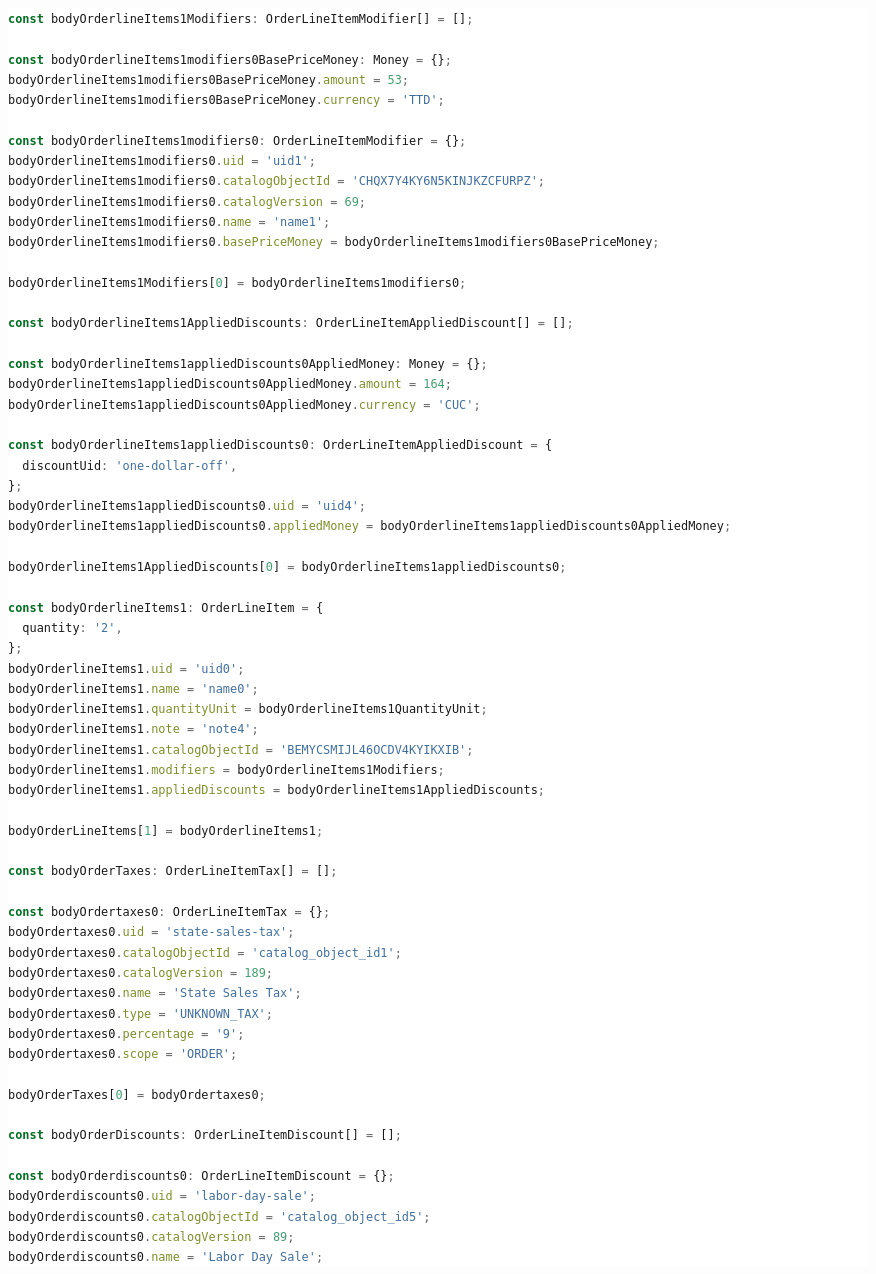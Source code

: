```ts
const bodyOrderlineItems1Modifiers: OrderLineItemModifier[] = [];

const bodyOrderlineItems1modifiers0BasePriceMoney: Money = {};
bodyOrderlineItems1modifiers0BasePriceMoney.amount = 53;
bodyOrderlineItems1modifiers0BasePriceMoney.currency = 'TTD';

const bodyOrderlineItems1modifiers0: OrderLineItemModifier = {};
bodyOrderlineItems1modifiers0.uid = 'uid1';
bodyOrderlineItems1modifiers0.catalogObjectId = 'CHQX7Y4KY6N5KINJKZCFURPZ';
bodyOrderlineItems1modifiers0.catalogVersion = 69;
bodyOrderlineItems1modifiers0.name = 'name1';
bodyOrderlineItems1modifiers0.basePriceMoney = bodyOrderlineItems1modifiers0BasePriceMoney;

bodyOrderlineItems1Modifiers[0] = bodyOrderlineItems1modifiers0;

const bodyOrderlineItems1AppliedDiscounts: OrderLineItemAppliedDiscount[] = [];

const bodyOrderlineItems1appliedDiscounts0AppliedMoney: Money = {};
bodyOrderlineItems1appliedDiscounts0AppliedMoney.amount = 164;
bodyOrderlineItems1appliedDiscounts0AppliedMoney.currency = 'CUC';

const bodyOrderlineItems1appliedDiscounts0: OrderLineItemAppliedDiscount = {
  discountUid: 'one-dollar-off',
};
bodyOrderlineItems1appliedDiscounts0.uid = 'uid4';
bodyOrderlineItems1appliedDiscounts0.appliedMoney = bodyOrderlineItems1appliedDiscounts0AppliedMoney;

bodyOrderlineItems1AppliedDiscounts[0] = bodyOrderlineItems1appliedDiscounts0;

const bodyOrderlineItems1: OrderLineItem = {
  quantity: '2',
};
bodyOrderlineItems1.uid = 'uid0';
bodyOrderlineItems1.name = 'name0';
bodyOrderlineItems1.quantityUnit = bodyOrderlineItems1QuantityUnit;
bodyOrderlineItems1.note = 'note4';
bodyOrderlineItems1.catalogObjectId = 'BEMYCSMIJL46OCDV4KYIKXIB';
bodyOrderlineItems1.modifiers = bodyOrderlineItems1Modifiers;
bodyOrderlineItems1.appliedDiscounts = bodyOrderlineItems1AppliedDiscounts;

bodyOrderLineItems[1] = bodyOrderlineItems1;

const bodyOrderTaxes: OrderLineItemTax[] = [];

const bodyOrdertaxes0: OrderLineItemTax = {};
bodyOrdertaxes0.uid = 'state-sales-tax';
bodyOrdertaxes0.catalogObjectId = 'catalog_object_id1';
bodyOrdertaxes0.catalogVersion = 189;
bodyOrdertaxes0.name = 'State Sales Tax';
bodyOrdertaxes0.type = 'UNKNOWN_TAX';
bodyOrdertaxes0.percentage = '9';
bodyOrdertaxes0.scope = 'ORDER';

bodyOrderTaxes[0] = bodyOrdertaxes0;

const bodyOrderDiscounts: OrderLineItemDiscount[] = [];

const bodyOrderdiscounts0: OrderLineItemDiscount = {};
bodyOrderdiscounts0.uid = 'labor-day-sale';
bodyOrderdiscounts0.catalogObjectId = 'catalog_object_id5';
bodyOrderdiscounts0.catalogVersion = 89;
bodyOrderdiscounts0.name = 'Labor Day Sale';
```